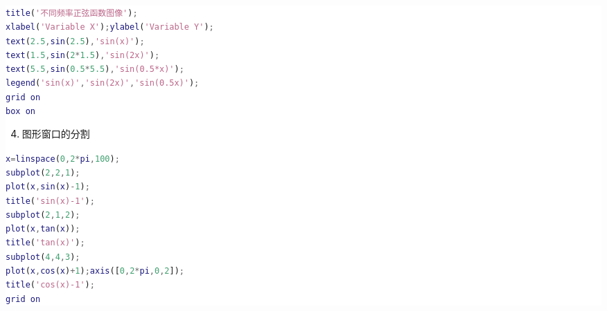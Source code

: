 ```MATLAB
title('不同频率正弦函数图像');
xlabel('Variable X');ylabel('Variable Y');
text(2.5,sin(2.5),'sin(x)');
text(1.5,sin(2*1.5),'sin(2x)');
text(5.5,sin(0.5*5.5),'sin(0.5*x)');
legend('sin(x)','sin(2x)','sin(0.5x)');
grid on
box on
```
4. 图形窗口的分割
```MATLAB
x=linspace(0,2*pi,100);
subplot(2,2,1);
plot(x,sin(x)-1);
title('sin(x)-1');
subplot(2,1,2);
plot(x,tan(x));
title('tan(x)');
subplot(4,4,3);
plot(x,cos(x)+1);axis([0,2*pi,0,2]);
title('cos(x)-1');
grid on
```